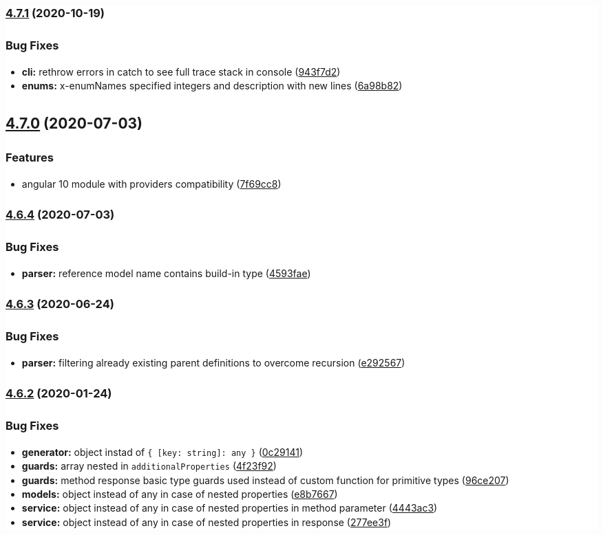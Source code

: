 ### [4.7.1](https://github.com/flowup/api-client-generator/compare/4.7.0...4.7.1) (2020-10-19)


### Bug Fixes

* **cli:** rethrow errors in catch to see full trace stack in console ([943f7d2](https://github.com/flowup/api-client-generator/commit/943f7d2c68323ef581fed844697a790d66dd7555))
* **enums:** x-enumNames specified integers and description with new lines ([6a98b82](https://github.com/flowup/api-client-generator/commit/6a98b8293d399482ea4703e887564643533d33e2))

## [4.7.0](https://github.com/flowup/api-client-generator/compare/4.6.4...4.7.0) (2020-07-03)


### Features

* angular 10 module with providers compatibility ([7f69cc8](https://github.com/flowup/api-client-generator/commit/7f69cc837005838cb5256a6e7d44103bb91cf29c))

### [4.6.4](https://github.com/flowup/api-client-generator/compare/4.6.3...4.6.4) (2020-07-03)


### Bug Fixes

* **parser:** reference model name contains build-in type ([4593fae](https://github.com/flowup/api-client-generator/commit/4593fae5bd768147bee888e4a5ae5e6561835b92))

### [4.6.3](https://github.com/flowup/api-client-generator/compare/4.6.2...4.6.3) (2020-06-24)


### Bug Fixes

* **parser:** filtering already existing parent definitions to overcome recursion ([e292567](https://github.com/flowup/api-client-generator/commit/e292567c05f81f9380f0c6998f8542e9a67051ec))

### [4.6.2](https://github.com/flowup/api-client-generator/compare/4.6.1...4.6.2) (2020-01-24)


### Bug Fixes

* **generator:** object instad of `{ [key: string]: any }` ([0c29141](https://github.com/flowup/api-client-generator/commit/0c29141))
* **guards:** array nested in `additionalProperties` ([4f23f92](https://github.com/flowup/api-client-generator/commit/4f23f92))
* **guards:** method response basic type guards used instead of custom function for primitive types ([96ce207](https://github.com/flowup/api-client-generator/commit/96ce207))
* **models:** object instead of any in case of nested properties ([e8b7667](https://github.com/flowup/api-client-generator/commit/e8b7667))
* **service:** object instead of any in case of nested properties in method parameter ([4443ac3](https://github.com/flowup/api-client-generator/commit/4443ac3))
* **service:** object instead of any in case of nested properties in response ([277ee3f](https://github.com/flowup/api-client-generator/commit/277ee3f))

